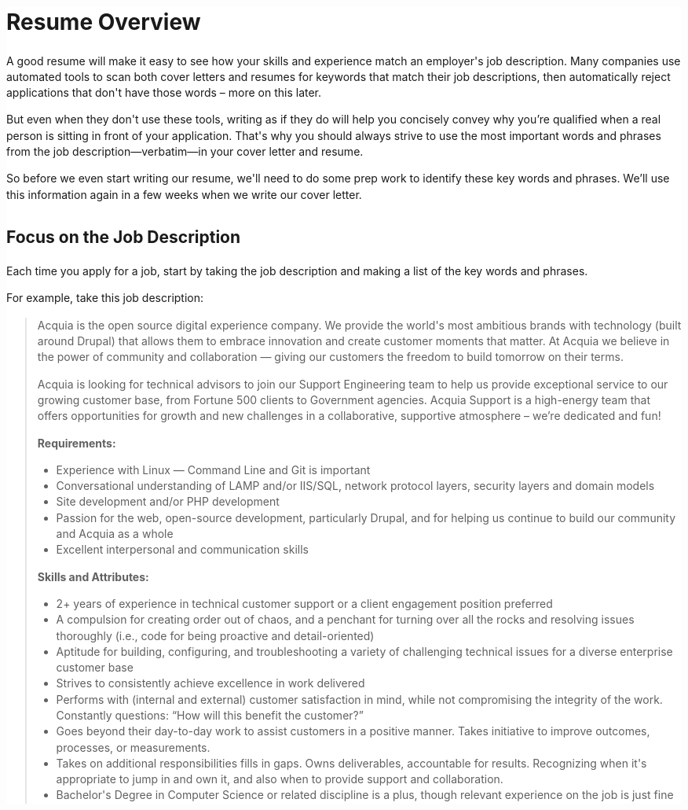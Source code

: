 # Resume Overview
A good resume will make it easy to see how your skills and experience match an employer's job description. Many companies use automated tools to scan both cover letters and resumes for keywords that match their job descriptions, then automatically reject applications that don't have those words – more on this later.

But even when they don't use these tools, writing as if they do will help you concisely convey why you’re qualified when a real person is sitting in front of your application. That's why you should always strive to use the most important words and phrases from the job description—verbatim—in your cover letter and resume.

So before we even start writing our resume, we'll need to do some prep work to identify these key words and phrases. We’ll use this information again in a few weeks when we write our cover letter. 

## Focus on the Job Description
Each time you apply for a job, start by taking the job description and making a list of the key words and phrases.

For example, take this job description:

> Acquia is the open source digital experience company. We provide the world's most ambitious brands with technology (built around Drupal) that allows them to embrace innovation and create customer moments that matter. At Acquia we believe in the power of community and collaboration — giving our customers the freedom to build tomorrow on their terms.
>
> Acquia is looking for technical advisors to join our Support Engineering team to help us provide exceptional service to our growing customer base, from Fortune 500 clients to Government agencies. Acquia Support is a high-energy team that offers opportunities for growth and new challenges in a collaborative, supportive atmosphere – we’re dedicated and fun!
> 
> **Requirements:**
> 
> * Experience with Linux — Command Line and Git is important
> * Conversational understanding of LAMP and/or IIS/SQL, network protocol layers, security layers and domain models
> * Site development and/or PHP development
> * Passion for the web, open-source development, particularly Drupal, and for helping us continue to build our community and Acquia as a whole
> * Excellent interpersonal and communication skills
> 
> **Skills and Attributes:**
> 
> * 2+ years of experience in technical customer support or a client engagement position preferred
> * A compulsion for creating order out of chaos, and a penchant for turning over all the rocks and resolving issues thoroughly (i.e., code for being proactive and detail-oriented)
> * Aptitude for building, configuring, and troubleshooting a variety of challenging technical issues for a diverse enterprise customer base
> * Strives to consistently achieve excellence in work delivered
> * Performs with (internal and external) customer satisfaction in mind, while not compromising the integrity of the work. Constantly questions: “How will this benefit the customer?”
> * Goes beyond their day-to-day work to assist customers in a positive manner. Takes initiative to improve outcomes, processes, or measurements.
> * Takes on additional responsibilities fills in gaps. Owns deliverables, accountable for results. Recognizing when it's appropriate to jump in and own it, and also when to provide support and collaboration.
> * Bachelor's Degree in Computer Science or related discipline is a plus, though relevant experience on the job is just fine
  